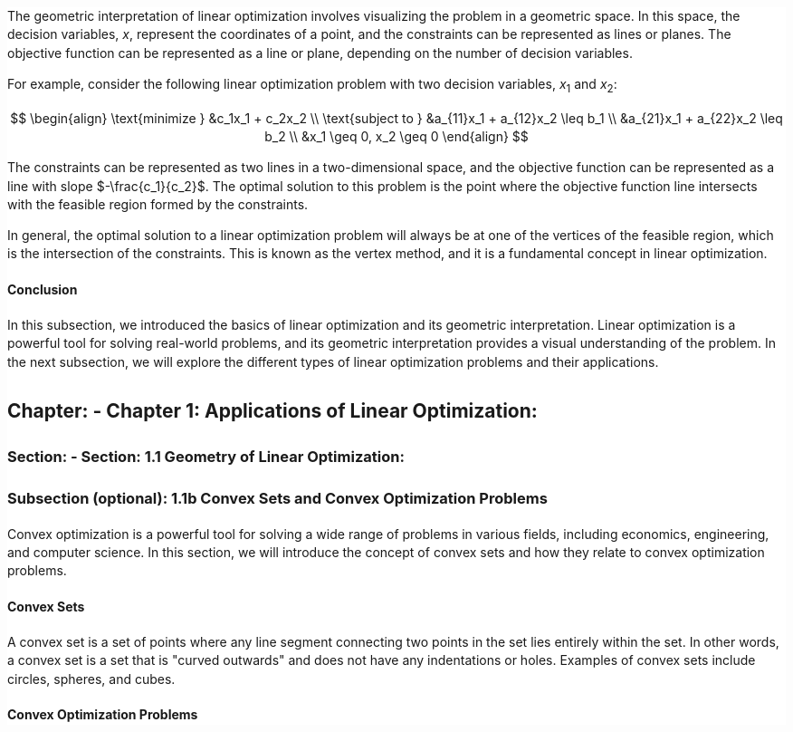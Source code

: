 The geometric interpretation of linear optimization involves visualizing the problem in a geometric space. In this space, the decision variables, $x$, represent the coordinates of a point, and the constraints can be represented as lines or planes. The objective function can be represented as a line or plane, depending on the number of decision variables.

For example, consider the following linear optimization problem with two decision variables, $x_1$ and $x_2$:

$$
\begin{align}
\text{minimize } &c_1x_1 + c_2x_2 \\
\text{subject to } &a_{11}x_1 + a_{12}x_2 \leq b_1 \\
&a_{21}x_1 + a_{22}x_2 \leq b_2 \\
&x_1 \geq 0, x_2 \geq 0
\end{align}
$$

The constraints can be represented as two lines in a two-dimensional space, and the objective function can be represented as a line with slope $-\frac{c_1}{c_2}$. The optimal solution to this problem is the point where the objective function line intersects with the feasible region formed by the constraints.

In general, the optimal solution to a linear optimization problem will always be at one of the vertices of the feasible region, which is the intersection of the constraints. This is known as the vertex method, and it is a fundamental concept in linear optimization.

#### Conclusion

In this subsection, we introduced the basics of linear optimization and its geometric interpretation. Linear optimization is a powerful tool for solving real-world problems, and its geometric interpretation provides a visual understanding of the problem. In the next subsection, we will explore the different types of linear optimization problems and their applications.


## Chapter: - Chapter 1: Applications of Linear Optimization:

### Section: - Section: 1.1 Geometry of Linear Optimization:

### Subsection (optional): 1.1b Convex Sets and Convex Optimization Problems

Convex optimization is a powerful tool for solving a wide range of problems in various fields, including economics, engineering, and computer science. In this section, we will introduce the concept of convex sets and how they relate to convex optimization problems.

#### Convex Sets

A convex set is a set of points where any line segment connecting two points in the set lies entirely within the set. In other words, a convex set is a set that is "curved outwards" and does not have any indentations or holes. Examples of convex sets include circles, spheres, and cubes.

#### Convex Optimization Problems
